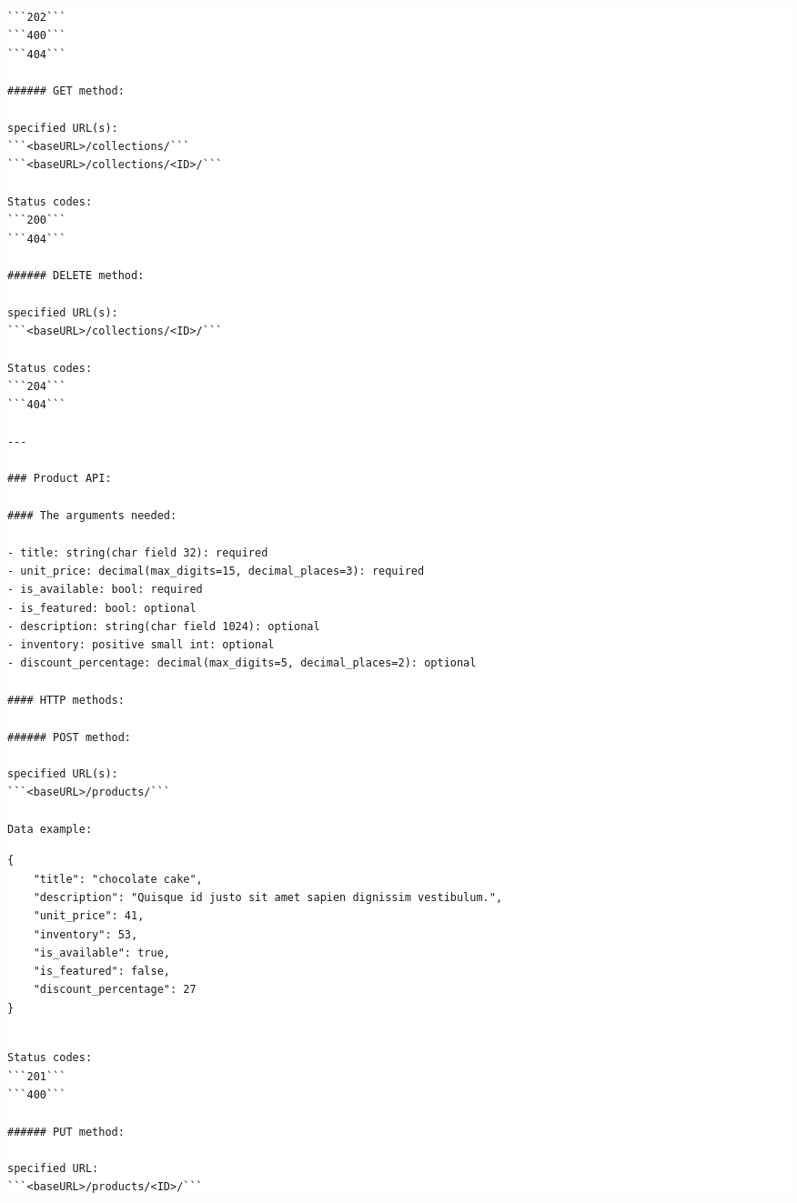 ```
```202```
```400```
```404```

###### GET method:

specified URL(s):
```<baseURL>/collections/```
```<baseURL>/collections/<ID>/```

Status codes:
```200```
```404```

###### DELETE method:

specified URL(s):
```<baseURL>/collections/<ID>/```

Status codes:
```204```
```404```

---

### Product API:

#### The arguments needed:

- title: string(char field 32): required
- unit_price: decimal(max_digits=15, decimal_places=3): required
- is_available: bool: required
- is_featured: bool: optional
- description: string(char field 1024): optional
- inventory: positive small int: optional
- discount_percentage: decimal(max_digits=5, decimal_places=2): optional

#### HTTP methods:

###### POST method:

specified URL(s):
```<baseURL>/products/```

Data example:

```
    {
        "title": "chocolate cake",
        "description": "Quisque id justo sit amet sapien dignissim vestibulum.",
        "unit_price": 41,
        "inventory": 53,
        "is_available": true,
        "is_featured": false,
        "discount_percentage": 27
    }
```

Status codes:
```201```
```400```

###### PUT method:

specified URL:
```<baseURL>/products/<ID>/```
```